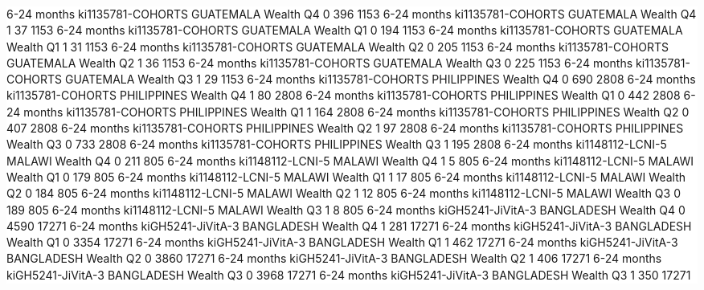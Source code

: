 6-24 months   ki1135781-COHORTS          GUATEMALA                      Wealth Q4               0      396    1153
6-24 months   ki1135781-COHORTS          GUATEMALA                      Wealth Q4               1       37    1153
6-24 months   ki1135781-COHORTS          GUATEMALA                      Wealth Q1               0      194    1153
6-24 months   ki1135781-COHORTS          GUATEMALA                      Wealth Q1               1       31    1153
6-24 months   ki1135781-COHORTS          GUATEMALA                      Wealth Q2               0      205    1153
6-24 months   ki1135781-COHORTS          GUATEMALA                      Wealth Q2               1       36    1153
6-24 months   ki1135781-COHORTS          GUATEMALA                      Wealth Q3               0      225    1153
6-24 months   ki1135781-COHORTS          GUATEMALA                      Wealth Q3               1       29    1153
6-24 months   ki1135781-COHORTS          PHILIPPINES                    Wealth Q4               0      690    2808
6-24 months   ki1135781-COHORTS          PHILIPPINES                    Wealth Q4               1       80    2808
6-24 months   ki1135781-COHORTS          PHILIPPINES                    Wealth Q1               0      442    2808
6-24 months   ki1135781-COHORTS          PHILIPPINES                    Wealth Q1               1      164    2808
6-24 months   ki1135781-COHORTS          PHILIPPINES                    Wealth Q2               0      407    2808
6-24 months   ki1135781-COHORTS          PHILIPPINES                    Wealth Q2               1       97    2808
6-24 months   ki1135781-COHORTS          PHILIPPINES                    Wealth Q3               0      733    2808
6-24 months   ki1135781-COHORTS          PHILIPPINES                    Wealth Q3               1      195    2808
6-24 months   ki1148112-LCNI-5           MALAWI                         Wealth Q4               0      211     805
6-24 months   ki1148112-LCNI-5           MALAWI                         Wealth Q4               1        5     805
6-24 months   ki1148112-LCNI-5           MALAWI                         Wealth Q1               0      179     805
6-24 months   ki1148112-LCNI-5           MALAWI                         Wealth Q1               1       17     805
6-24 months   ki1148112-LCNI-5           MALAWI                         Wealth Q2               0      184     805
6-24 months   ki1148112-LCNI-5           MALAWI                         Wealth Q2               1       12     805
6-24 months   ki1148112-LCNI-5           MALAWI                         Wealth Q3               0      189     805
6-24 months   ki1148112-LCNI-5           MALAWI                         Wealth Q3               1        8     805
6-24 months   kiGH5241-JiVitA-3          BANGLADESH                     Wealth Q4               0     4590   17271
6-24 months   kiGH5241-JiVitA-3          BANGLADESH                     Wealth Q4               1      281   17271
6-24 months   kiGH5241-JiVitA-3          BANGLADESH                     Wealth Q1               0     3354   17271
6-24 months   kiGH5241-JiVitA-3          BANGLADESH                     Wealth Q1               1      462   17271
6-24 months   kiGH5241-JiVitA-3          BANGLADESH                     Wealth Q2               0     3860   17271
6-24 months   kiGH5241-JiVitA-3          BANGLADESH                     Wealth Q2               1      406   17271
6-24 months   kiGH5241-JiVitA-3          BANGLADESH                     Wealth Q3               0     3968   17271
6-24 months   kiGH5241-JiVitA-3          BANGLADESH                     Wealth Q3               1      350   17271